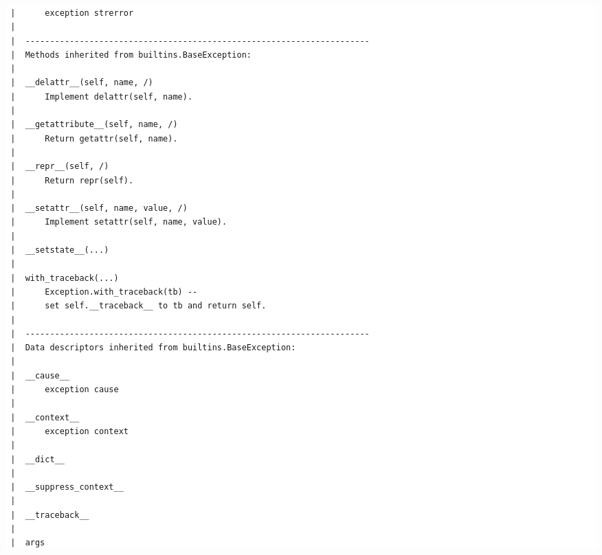      |      exception strerror
     |  
     |  ----------------------------------------------------------------------
     |  Methods inherited from builtins.BaseException:
     |  
     |  __delattr__(self, name, /)
     |      Implement delattr(self, name).
     |  
     |  __getattribute__(self, name, /)
     |      Return getattr(self, name).
     |  
     |  __repr__(self, /)
     |      Return repr(self).
     |  
     |  __setattr__(self, name, value, /)
     |      Implement setattr(self, name, value).
     |  
     |  __setstate__(...)
     |  
     |  with_traceback(...)
     |      Exception.with_traceback(tb) --
     |      set self.__traceback__ to tb and return self.
     |  
     |  ----------------------------------------------------------------------
     |  Data descriptors inherited from builtins.BaseException:
     |  
     |  __cause__
     |      exception cause
     |  
     |  __context__
     |      exception context
     |  
     |  __dict__
     |  
     |  __suppress_context__
     |  
     |  __traceback__
     |  
     |  args
    
